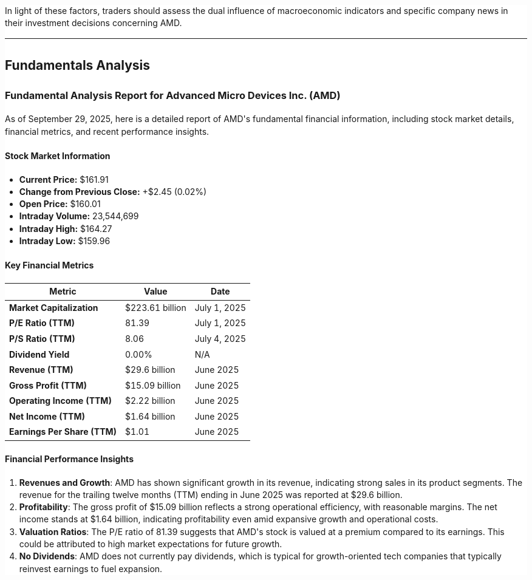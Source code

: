 
In light of these factors, traders should assess the dual influence of macroeconomic indicators and specific company news in their investment decisions concerning AMD.

---

## Fundamentals Analysis

### Fundamental Analysis Report for Advanced Micro Devices Inc. (AMD)

As of September 29, 2025, here is a detailed report of AMD's fundamental financial information, including stock market details, financial metrics, and recent performance insights.

#### Stock Market Information
- **Current Price:** $161.91
- **Change from Previous Close:** +$2.45 (0.02%)
- **Open Price:** $160.01
- **Intraday Volume:** 23,544,699
- **Intraday High:** $164.27
- **Intraday Low:** $159.96

#### Key Financial Metrics
| Metric                     | Value                 | Date                      |
|----------------------------|-----------------------|---------------------------|
| **Market Capitalization**  | $223.61 billion       | July 1, 2025              |
| **P/E Ratio (TTM)**       | 81.39                 | July 1, 2025              |
| **P/S Ratio (TTM)**       | 8.06                  | July 4, 2025              |
| **Dividend Yield**         | 0.00%                 | N/A                       |
| **Revenue (TTM)**          | $29.6 billion         | June 2025                 |
| **Gross Profit (TTM)**     | $15.09 billion        | June 2025                 |
| **Operating Income (TTM)** | $2.22 billion         | June 2025                 |
| **Net Income (TTM)**       | $1.64 billion         | June 2025                 |
| **Earnings Per Share (TTM)**| $1.01                | June 2025                 |

#### Financial Performance Insights
1. **Revenues and Growth**: AMD has shown significant growth in its revenue, indicating strong sales in its product segments. The revenue for the trailing twelve months (TTM) ending in June 2025 was reported at $29.6 billion.
2. **Profitability**: The gross profit of $15.09 billion reflects a strong operational efficiency, with reasonable margins. The net income stands at $1.64 billion, indicating profitability even amid expansive growth and operational costs.
3. **Valuation Ratios**: The P/E ratio of 81.39 suggests that AMD's stock is valued at a premium compared to its earnings. This could be attributed to high market expectations for future growth.
4. **No Dividends**: AMD does not currently pay dividends, which is typical for growth-oriented tech companies that typically reinvest earnings to fuel expansion.
